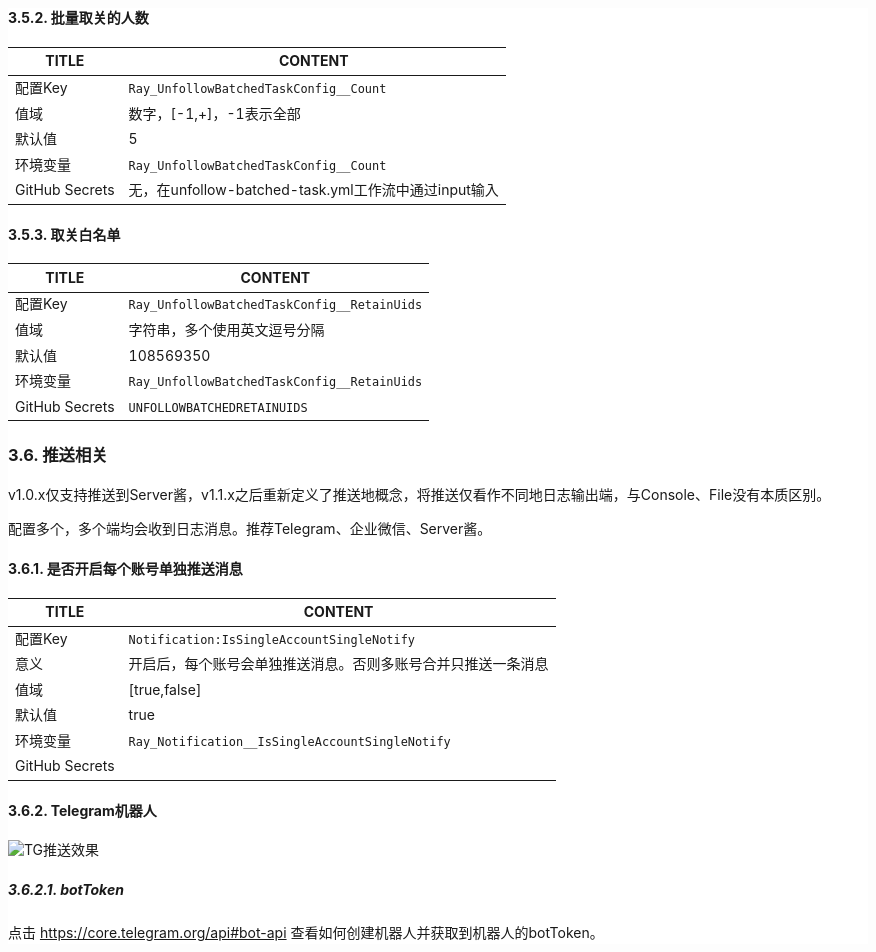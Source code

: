 <a id="markdown-352-批量取关的人数" name="352-批量取关的人数"></a>
#### 3.5.2. 批量取关的人数

|   TITLE   | CONTENT   |
| ---------- | -------------- |
| 配置Key | `Ray_UnfollowBatchedTaskConfig__Count` |
| 值域   | 数字，[-1,+]，-1表示全部 |
| 默认值   | 5 |
| 环境变量   | `Ray_UnfollowBatchedTaskConfig__Count` |
| GitHub Secrets  | 无，在unfollow-batched-task.yml工作流中通过input输入 |

<a id="markdown-353-取关白名单" name="353-取关白名单"></a>
#### 3.5.3. 取关白名单

|   TITLE   | CONTENT   |
| ---------- | -------------- |
| 配置Key | `Ray_UnfollowBatchedTaskConfig__RetainUids` |
| 值域   | 字符串，多个使用英文逗号分隔 |
| 默认值   | 108569350 |
| 环境变量   | `Ray_UnfollowBatchedTaskConfig__RetainUids` |
| GitHub Secrets  | `UNFOLLOWBATCHEDRETAINUIDS` |

<a id="markdown-36-推送相关" name="36-推送相关"></a>
### 3.6. 推送相关
v1.0.x仅支持推送到Server酱，v1.1.x之后重新定义了推送地概念，将推送仅看作不同地日志输出端，与Console、File没有本质区别。

配置多个，多个端均会收到日志消息。推荐Telegram、企业微信、Server酱。

<a id="markdown-361-是否开启每个账号单独推送消息" name="361-是否开启每个账号单独推送消息"></a>
#### 3.6.1. 是否开启每个账号单独推送消息
|   TITLE   | CONTENT   |
| ---------- | -------------- |
| 配置Key | `Notification:IsSingleAccountSingleNotify` |
| 意义 | 开启后，每个账号会单独推送消息。否则多账号合并只推送一条消息 |
| 值域   | [true,false] |
| 默认值   | true |
| 环境变量   | `Ray_Notification__IsSingleAccountSingleNotify` |
| GitHub Secrets  | |

<a id="markdown-362-telegram机器人" name="362-telegram机器人"></a>
#### 3.6.2. Telegram机器人
![TG推送效果](imgs/push-tg.png)
<a id="markdown-3621-bottoken" name="3621-bottoken"></a>
##### 3.6.2.1. botToken
点击 https://core.telegram.org/api#bot-api 查看如何创建机器人并获取到机器人的botToken。
